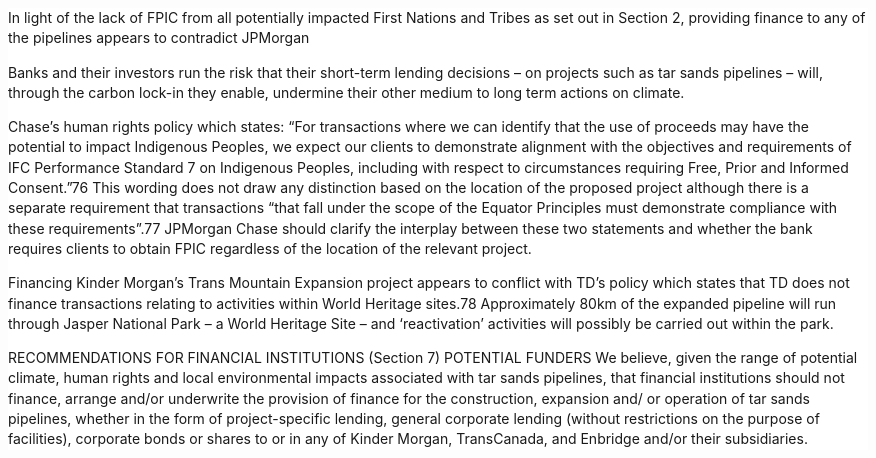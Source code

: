 In light of the lack of FPIC from all potentially
impacted First Nations and Tribes as set out
in Section 2, providing finance to any of the
pipelines appears to contradict JPMorgan

Banks and their investors run the risk that their short-term
lending decisions – on projects such as tar sands pipelines –
will, through the carbon lock-in they enable, undermine their
other medium to long term actions on climate.

Chase’s human rights policy which states:
“For transactions where we can identify
that the use of proceeds may have the
potential to impact Indigenous Peoples, we
expect our clients to demonstrate alignment
with the objectives and requirements
of IFC Performance Standard 7 on
Indigenous Peoples, including with respect
to circumstances requiring Free, Prior and
Informed Consent.”76 This wording does not
draw any distinction based on the location
of the proposed project although there is a
separate requirement that transactions “that
fall under the scope of the Equator Principles
must demonstrate compliance with these
requirements”.77 JPMorgan Chase should
clarify the interplay between these two
statements and whether the bank requires
clients to obtain FPIC regardless of the
location of the relevant project.

Financing Kinder Morgan’s Trans Mountain
Expansion project appears to conflict with
TD’s policy which states that TD does not
finance transactions relating to activities
within World Heritage sites.78 Approximately
80km of the expanded pipeline will run
through Jasper National Park – a World
Heritage Site – and ‘reactivation’ activities
will possibly be carried out within the park.

RECOMMENDATIONS FOR
FINANCIAL INSTITUTIONS
(Section 7)
POTENTIAL FUNDERS
We believe, given the range of potential
climate, human rights and local environmental
impacts associated with tar sands pipelines,
that financial institutions should not finance,
arrange and/or underwrite the provision of
finance for the construction, expansion and/
or operation of tar sands pipelines, whether
in the form of project-specific lending, general
corporate lending (without restrictions on
the purpose of facilities), corporate bonds
or shares to or in any of Kinder Morgan,
TransCanada, and Enbridge and/or their
subsidiaries.
